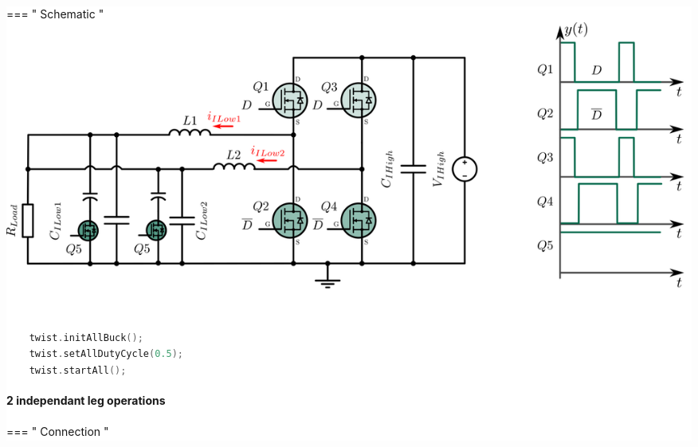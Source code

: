 === " Schematic "
    ![](images/twist_buck_schematic.svg)

```cpp
    twist.initAllBuck();
    twist.setAllDutyCycle(0.5);
    twist.startAll();
```

#### 2 independant leg operations


=== " Connection "